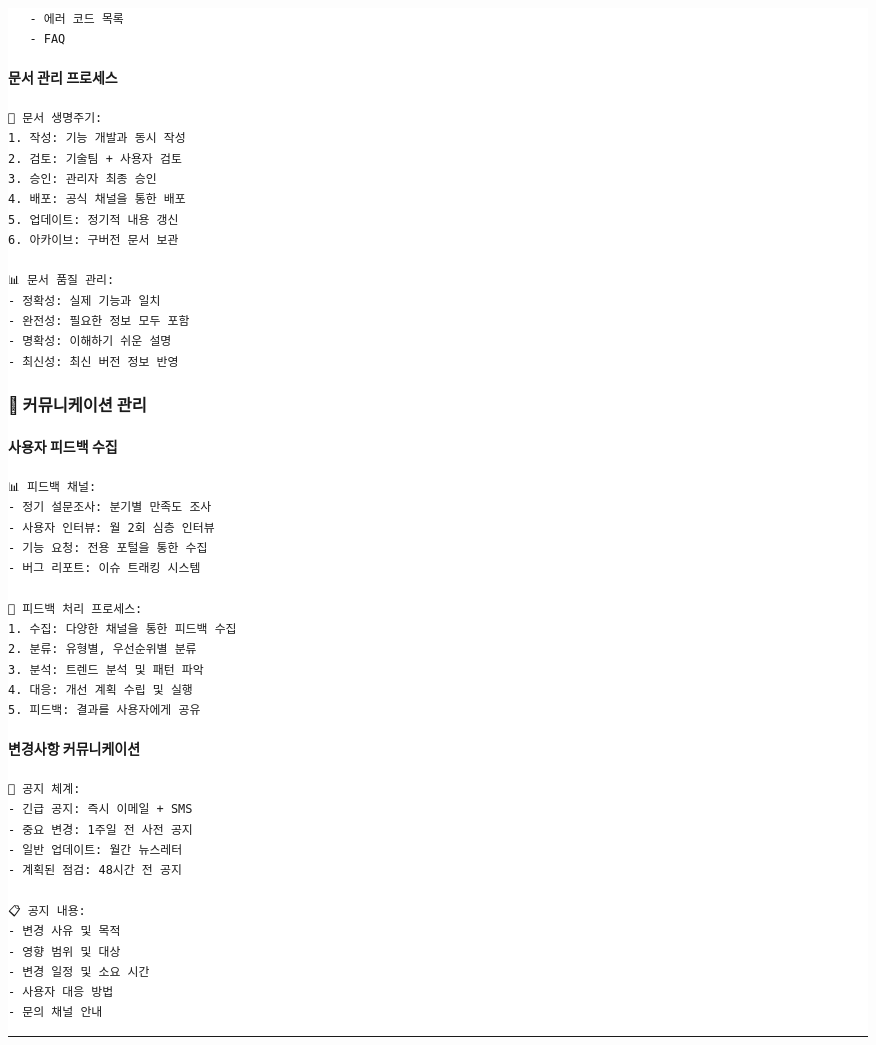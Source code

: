 ```
   - 에러 코드 목록
   - FAQ
```

#### 문서 관리 프로세스
```
🔄 문서 생명주기:
1. 작성: 기능 개발과 동시 작성
2. 검토: 기술팀 + 사용자 검토
3. 승인: 관리자 최종 승인
4. 배포: 공식 채널을 통한 배포
5. 업데이트: 정기적 내용 갱신
6. 아카이브: 구버전 문서 보관

📊 문서 품질 관리:
- 정확성: 실제 기능과 일치
- 완전성: 필요한 정보 모두 포함
- 명확성: 이해하기 쉬운 설명
- 최신성: 최신 버전 정보 반영
```

### 💬 커뮤니케이션 관리

#### 사용자 피드백 수집
```
📊 피드백 채널:
- 정기 설문조사: 분기별 만족도 조사
- 사용자 인터뷰: 월 2회 심층 인터뷰
- 기능 요청: 전용 포털을 통한 수집
- 버그 리포트: 이슈 트래킹 시스템

🔄 피드백 처리 프로세스:
1. 수집: 다양한 채널을 통한 피드백 수집
2. 분류: 유형별, 우선순위별 분류
3. 분석: 트렌드 분석 및 패턴 파악
4. 대응: 개선 계획 수립 및 실행
5. 피드백: 결과를 사용자에게 공유
```

#### 변경사항 커뮤니케이션
```
📢 공지 체계:
- 긴급 공지: 즉시 이메일 + SMS
- 중요 변경: 1주일 전 사전 공지
- 일반 업데이트: 월간 뉴스레터
- 계획된 점검: 48시간 전 공지

📋 공지 내용:
- 변경 사유 및 목적
- 영향 범위 및 대상
- 변경 일정 및 소요 시간
- 사용자 대응 방법
- 문의 채널 안내
```

---
